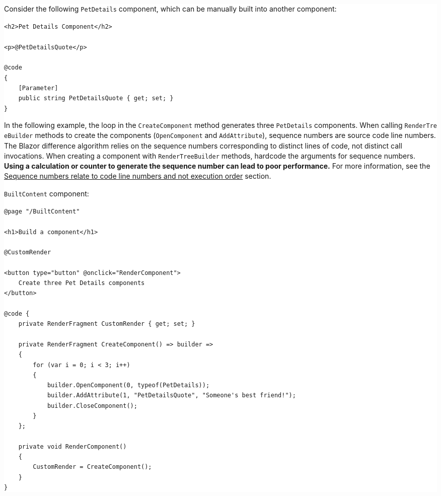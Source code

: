 Consider the following `PetDetails` component, which can be manually built into another component:

```razor
<h2>Pet Details Component</h2>

<p>@PetDetailsQuote</p>

@code
{
    [Parameter]
    public string PetDetailsQuote { get; set; }
}
```

In the following example, the loop in the `CreateComponent` method generates three `PetDetails` components. When calling `RenderTreeBuilder` methods to create the components (`OpenComponent` and `AddAttribute`), sequence numbers are source code line numbers. The Blazor difference algorithm relies on the sequence numbers corresponding to distinct lines of code, not distinct call invocations. When creating a component with `RenderTreeBuilder` methods, hardcode the arguments for sequence numbers. **Using a calculation or counter to generate the sequence number can lead to poor performance.** For more information, see the [Sequence numbers relate to code line numbers and not execution order](#sequence-numbers-relate-to-code-line-numbers-and-not-execution-order) section.

`BuiltContent` component:

```razor
@page "/BuiltContent"

<h1>Build a component</h1>

@CustomRender

<button type="button" @onclick="RenderComponent">
    Create three Pet Details components
</button>

@code {
    private RenderFragment CustomRender { get; set; }
    
    private RenderFragment CreateComponent() => builder =>
    {
        for (var i = 0; i < 3; i++) 
        {
            builder.OpenComponent(0, typeof(PetDetails));
            builder.AddAttribute(1, "PetDetailsQuote", "Someone's best friend!");
            builder.CloseComponent();
        }
    };    
    
    private void RenderComponent()
    {
        CustomRender = CreateComponent();
    }
}
```
